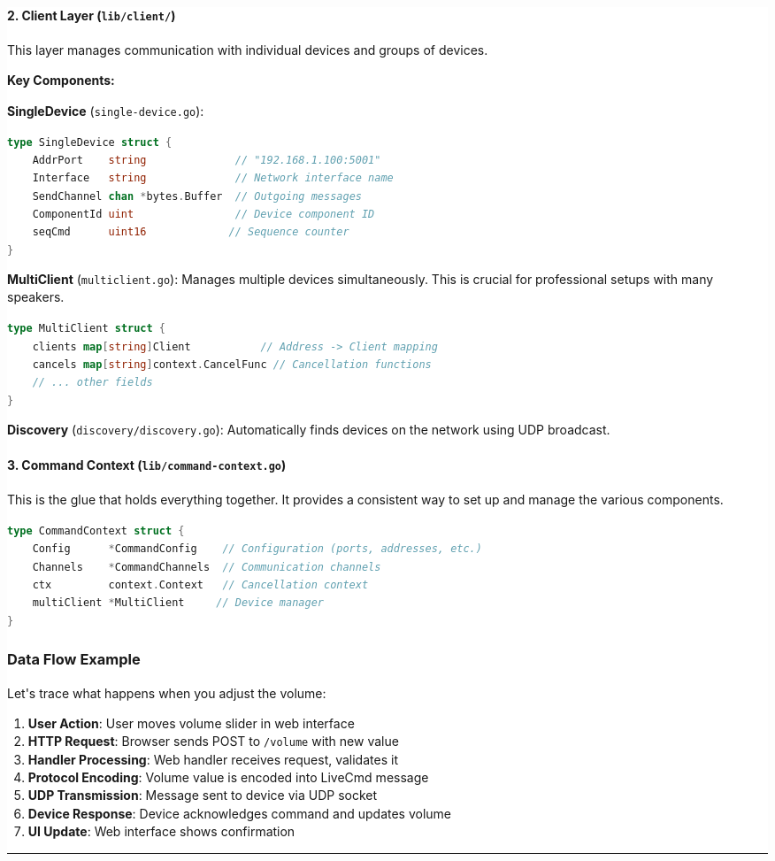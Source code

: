 #### 2. Client Layer (`lib/client/`)

This layer manages communication with individual devices and groups of devices.

**Key Components:**

**SingleDevice** (`single-device.go`):
```go
type SingleDevice struct {
    AddrPort    string              // "192.168.1.100:5001"
    Interface   string              // Network interface name
    SendChannel chan *bytes.Buffer  // Outgoing messages
    ComponentId uint                // Device component ID
    seqCmd      uint16             // Sequence counter
}
```

**MultiClient** (`multiclient.go`):
Manages multiple devices simultaneously. This is crucial for professional setups with many speakers.

```go
type MultiClient struct {
    clients map[string]Client           // Address -> Client mapping
    cancels map[string]context.CancelFunc // Cancellation functions
    // ... other fields
}
```

**Discovery** (`discovery/discovery.go`):
Automatically finds devices on the network using UDP broadcast.

#### 3. Command Context (`lib/command-context.go`)

This is the glue that holds everything together. It provides a consistent way to set up and manage the various components.

```go
type CommandContext struct {
    Config      *CommandConfig    // Configuration (ports, addresses, etc.)
    Channels    *CommandChannels  // Communication channels
    ctx         context.Context   // Cancellation context
    multiClient *MultiClient     // Device manager
}
```

### Data Flow Example

Let's trace what happens when you adjust the volume:

1. **User Action**: User moves volume slider in web interface
2. **HTTP Request**: Browser sends POST to `/volume` with new value
3. **Handler Processing**: Web handler receives request, validates it
4. **Protocol Encoding**: Volume value is encoded into LiveCmd message
5. **UDP Transmission**: Message sent to device via UDP socket
6. **Device Response**: Device acknowledges command and updates volume
7. **UI Update**: Web interface shows confirmation

---